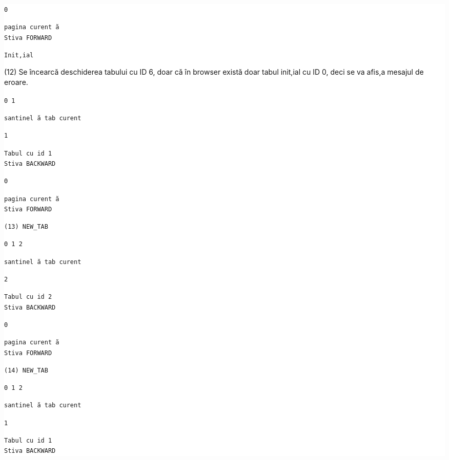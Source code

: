```
0
```
```
pagina curent ̆a
Stiva FORWARD
```
```
Init,ial
```
(12) Se încearcă deschiderea tabului cu ID 6, doar că în browser există doar tabul init,ial cu
ID 0, deci se va afis,a mesajul de eroare.

```
0 1
```
```
santinel ̆a tab curent
```
```
1
```
```
Tabul cu id 1
Stiva BACKWARD
```
```
0
```
```
pagina curent ̆a
Stiva FORWARD
```
```
(13) NEW_TAB
```

```
0 1 2
```
```
santinel ̆a tab curent
```
```
2
```
```
Tabul cu id 2
Stiva BACKWARD
```
```
0
```
```
pagina curent ̆a
Stiva FORWARD
```
```
(14) NEW_TAB
```
```
0 1 2
```
```
santinel ̆a tab curent
```
```
1
```
```
Tabul cu id 1
Stiva BACKWARD
```